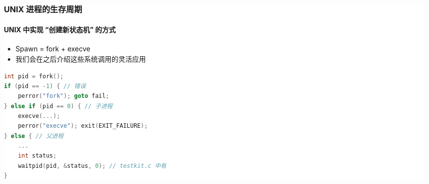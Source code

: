 ### UNIX 进程的生存周期
#### UNIX 中实现 “创建新状态机” 的方式
- Spawn = fork + execve
- 我们会在之后介绍这些系统调用的灵活应用
```c
int pid = fork();
if (pid == -1) { // 错误
    perror("fork"); goto fail;
} else if (pid == 0) { // 子进程
    execve(...);
    perror("execve"); exit(EXIT_FAILURE);
} else { // 父进程
    ...
    int status;
    waitpid(pid, &status, 0); // testkit.c 中有
}
```